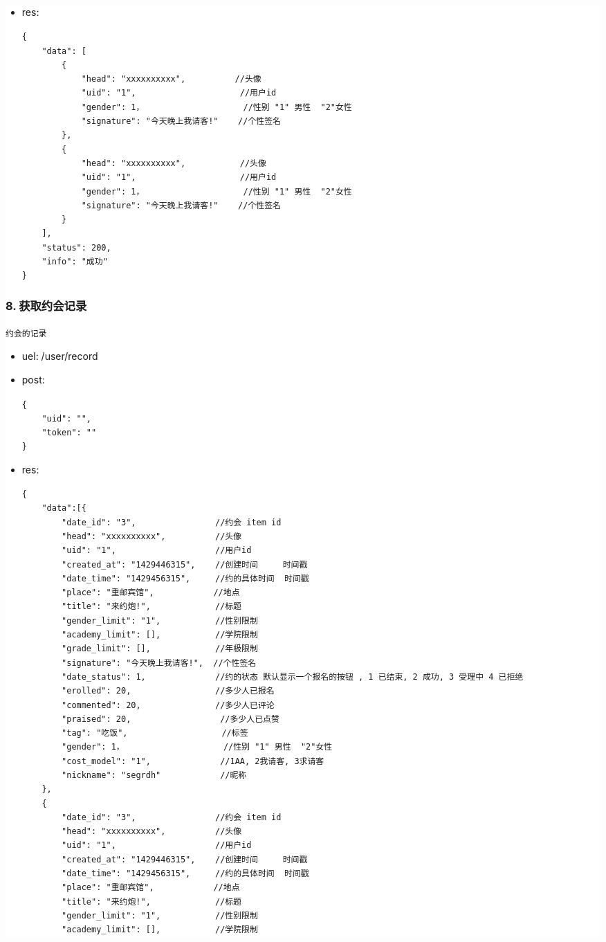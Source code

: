  - res: 

		{
			"data": [
				{
					"head": "xxxxxxxxxx",          //头像
                	"uid": "1",				   		//用户id
					"gender": 1，                    //性别 "1" 男性  "2"女性
					"signature": "今天晚上我请客!"    //个性签名   
				},
				{
					"head": "xxxxxxxxxx",           //头像
                	"uid": "1",				   		//用户id
					"gender": 1，                    //性别 "1" 男性  "2"女性
					"signature": "今天晚上我请客!"    //个性签名   
				}				
			],
			"status": 200,
			"info": "成功"
		}

### 8. 获取约会记录
`约会的记录`

  - uel: /user/record
  - post: 

		{
			"uid": "",	
			"token": ""
		}
  - res:

		{
			"data":[{
                "date_id": "3",                //约会 item id
                "head": "xxxxxxxxxx",          //头像
                "uid": "1",				       //用户id	
                "created_at": "1429446315",    //创建时间     时间戳
                "date_time": "1429456315",     //约的具体时间  时间戳    
                "place": "重邮宾馆",            //地点
                "title": "来约炮!",             //标题
                "gender_limit": "1",           //性别限制
                "academy_limit": [],           //学院限制
                "grade_limit": [],             //年极限制
                "signature": "今天晚上我请客!",  //个性签名
				"date_status": 1,              //约的状态 默认显示一个报名的按钮 , 1 已结束, 2 成功, 3 受理中 4 已拒绝
				"erolled": 20,                 //多少人已报名
				"commented": 20,               //多少人已评论
				"praised": 20,                  //多少人已点赞
				"tag": "吃饭",                   //标签
				"gender": 1，                    //性别 "1" 男性  "2"女性
				"cost_model": "1",              //1AA, 2我请客, 3求请客
				"nickname": "segrdh"            //昵称
            },
            {
                "date_id": "3",                //约会 item id
                "head": "xxxxxxxxxx",          //头像
                "uid": "1",				       //用户id	
                "created_at": "1429446315",    //创建时间     时间戳
                "date_time": "1429456315",     //约的具体时间  时间戳    
                "place": "重邮宾馆",            //地点
                "title": "来约炮!",             //标题
                "gender_limit": "1",           //性别限制
                "academy_limit": [],           //学院限制